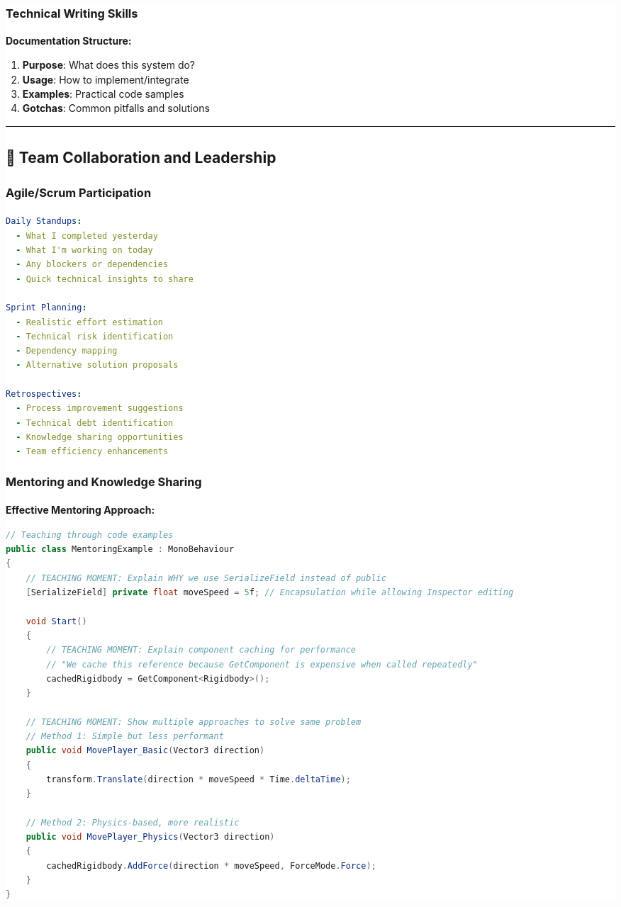 ### Technical Writing Skills
**Documentation Structure:**
1. **Purpose**: What does this system do?
2. **Usage**: How to implement/integrate
3. **Examples**: Practical code samples
4. **Gotchas**: Common pitfalls and solutions

---

## 🤝 Team Collaboration and Leadership

### Agile/Scrum Participation
```yaml
Daily Standups:
  - What I completed yesterday
  - What I'm working on today  
  - Any blockers or dependencies
  - Quick technical insights to share

Sprint Planning:
  - Realistic effort estimation
  - Technical risk identification
  - Dependency mapping
  - Alternative solution proposals

Retrospectives:
  - Process improvement suggestions
  - Technical debt identification
  - Knowledge sharing opportunities
  - Team efficiency enhancements
```

### Mentoring and Knowledge Sharing
**Effective Mentoring Approach:**
```csharp
// Teaching through code examples
public class MentoringExample : MonoBehaviour 
{
    // TEACHING MOMENT: Explain WHY we use SerializeField instead of public
    [SerializeField] private float moveSpeed = 5f; // Encapsulation while allowing Inspector editing
    
    void Start() 
    {
        // TEACHING MOMENT: Explain component caching for performance
        // "We cache this reference because GetComponent is expensive when called repeatedly"
        cachedRigidbody = GetComponent<Rigidbody>();
    }
    
    // TEACHING MOMENT: Show multiple approaches to solve same problem
    // Method 1: Simple but less performant
    public void MovePlayer_Basic(Vector3 direction) 
    {
        transform.Translate(direction * moveSpeed * Time.deltaTime);
    }
    
    // Method 2: Physics-based, more realistic
    public void MovePlayer_Physics(Vector3 direction) 
    {
        cachedRigidbody.AddForce(direction * moveSpeed, ForceMode.Force);
    }
}
```